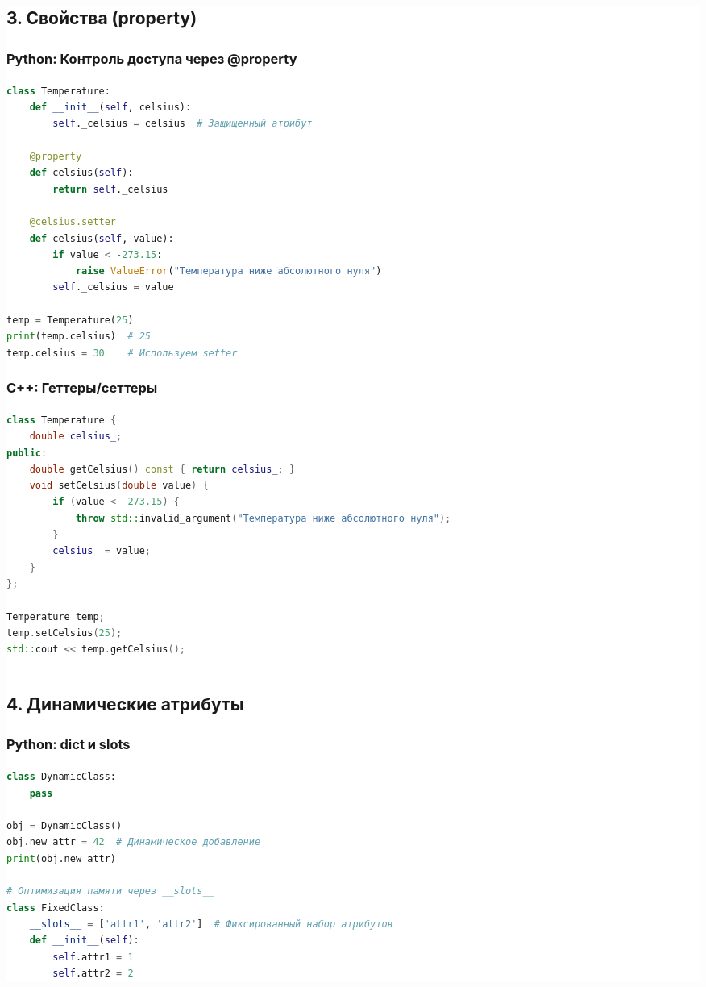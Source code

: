 
## **3. Свойства (property)**

### **Python: Контроль доступа через @property**
```python
class Temperature:
    def __init__(self, celsius):
        self._celsius = celsius  # Защищенный атрибут

    @property
    def celsius(self):
        return self._celsius

    @celsius.setter
    def celsius(self, value):
        if value < -273.15:
            raise ValueError("Температура ниже абсолютного нуля")
        self._celsius = value

temp = Temperature(25)
print(temp.celsius)  # 25
temp.celsius = 30    # Используем setter
```

### **C++: Геттеры/сеттеры**
```cpp
class Temperature {
    double celsius_;
public:
    double getCelsius() const { return celsius_; }
    void setCelsius(double value) {
        if (value < -273.15) {
            throw std::invalid_argument("Температура ниже абсолютного нуля");
        }
        celsius_ = value;
    }
};

Temperature temp;
temp.setCelsius(25);
std::cout << temp.getCelsius();
```

---

## **4. Динамические атрибуты**

### **Python: __dict__ и __slots__**
```python
class DynamicClass:
    pass

obj = DynamicClass()
obj.new_attr = 42  # Динамическое добавление
print(obj.new_attr)

# Оптимизация памяти через __slots__
class FixedClass:
    __slots__ = ['attr1', 'attr2']  # Фиксированный набор атрибутов
    def __init__(self):
        self.attr1 = 1
        self.attr2 = 2
```
